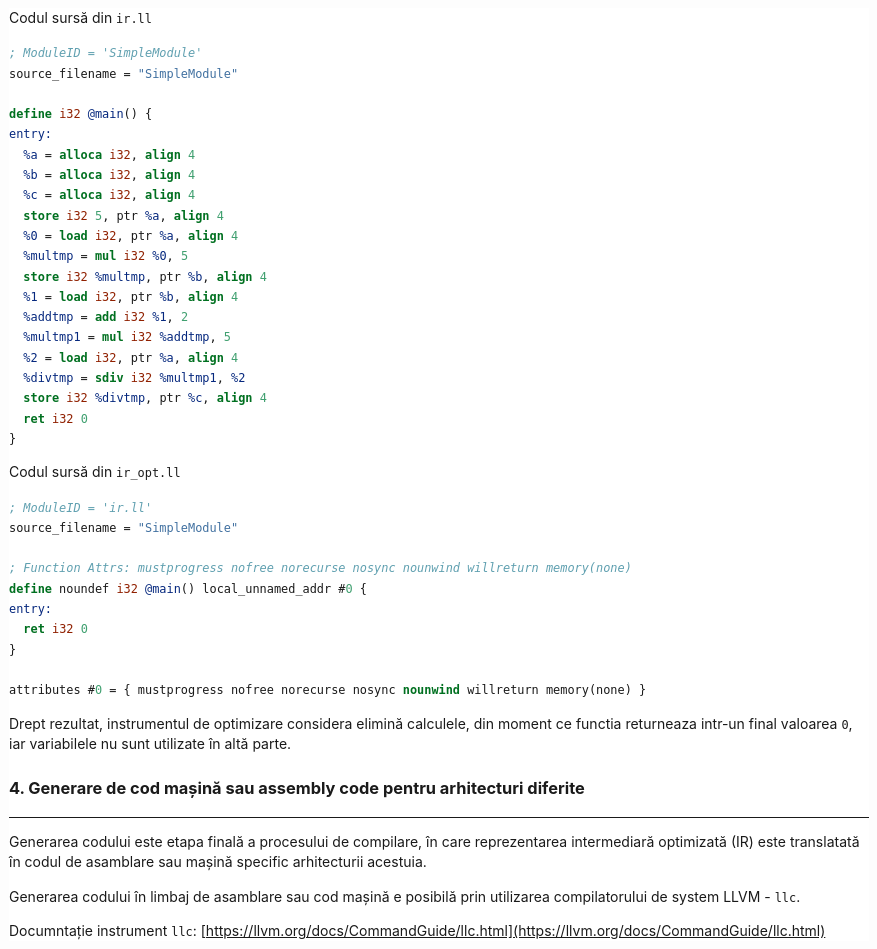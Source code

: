 Codul sursă din `ir.ll`

```ll
; ModuleID = 'SimpleModule'
source_filename = "SimpleModule"

define i32 @main() {
entry:
  %a = alloca i32, align 4
  %b = alloca i32, align 4
  %c = alloca i32, align 4
  store i32 5, ptr %a, align 4
  %0 = load i32, ptr %a, align 4
  %multmp = mul i32 %0, 5
  store i32 %multmp, ptr %b, align 4
  %1 = load i32, ptr %b, align 4
  %addtmp = add i32 %1, 2
  %multmp1 = mul i32 %addtmp, 5
  %2 = load i32, ptr %a, align 4
  %divtmp = sdiv i32 %multmp1, %2
  store i32 %divtmp, ptr %c, align 4
  ret i32 0
}
```

Codul sursă din `ir_opt.ll`
```ll
; ModuleID = 'ir.ll'
source_filename = "SimpleModule"

; Function Attrs: mustprogress nofree norecurse nosync nounwind willreturn memory(none)
define noundef i32 @main() local_unnamed_addr #0 {
entry:
  ret i32 0
}

attributes #0 = { mustprogress nofree norecurse nosync nounwind willreturn memory(none) }

```

Drept rezultat, instrumentul de optimizare considera elimină calculele, din moment ce functia returneaza intr-un final valoarea `0`, iar variabilele nu sunt utilizate în altă parte.

### 4. Generare de cod mașină sau assembly code pentru arhitecturi diferite 

---

Generarea codului este etapa finală a procesului de compilare, în care reprezentarea intermediară optimizată (IR) este translatată în codul de asamblare sau mașină specific arhitecturii acestuia. 

Generarea codului în limbaj de asamblare sau cod mașină e posibilă prin utilizarea compilatorului de system LLVM - `llc`.

Documntație instrument `llc`: [https://llvm.org/docs/CommandGuide/llc.html](https://llvm.org/docs/CommandGuide/llc.html)
